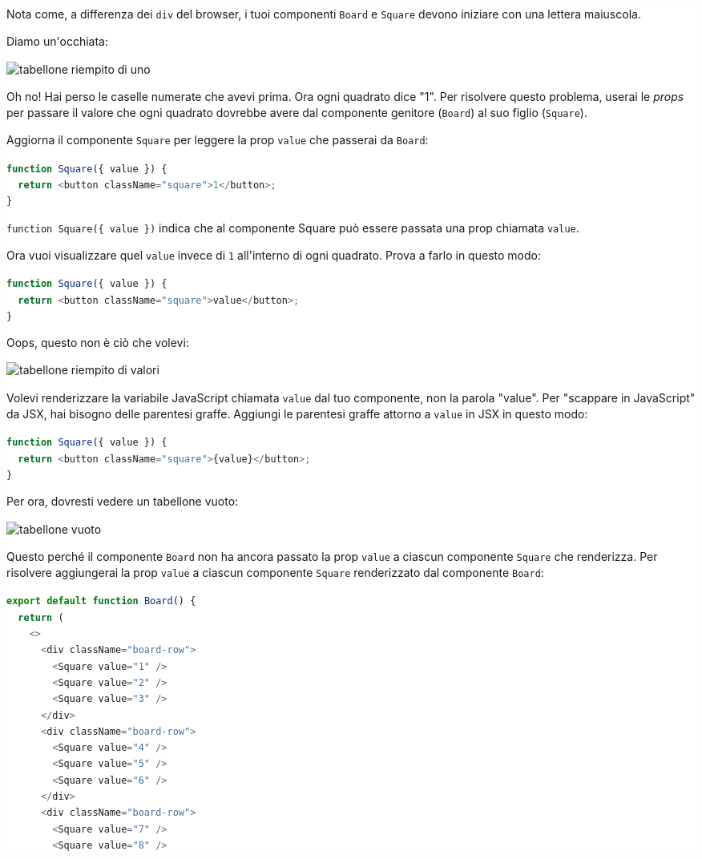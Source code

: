 Nota come, a differenza dei `div` del browser, i tuoi componenti `Board` e `Square` devono iniziare con una lettera maiuscola.

Diamo un'occhiata:

![tabellone riempito di uno](../images/tutorial/board-filled-with-ones.png)

Oh no! Hai perso le caselle numerate che avevi prima. Ora ogni quadrato dice "1". Per risolvere questo problema, userai le *props* per passare il valore che ogni quadrato dovrebbe avere dal componente genitore (`Board`) al suo figlio (`Square`).

Aggiorna il componente `Square` per leggere la prop `value` che passerai da `Board`:

```js {1}
function Square({ value }) {
  return <button className="square">1</button>;
}
```

`function Square({ value })` indica che al componente Square può essere passata una prop chiamata `value`.

Ora vuoi visualizzare quel `value` invece di `1` all'interno di ogni quadrato. Prova a farlo in questo modo:

```js {2}
function Square({ value }) {
  return <button className="square">value</button>;
}
```

Oops, questo non è ciò che volevi:

![tabellone riempito di valori](../images/tutorial/board-filled-with-value.png)

Volevi renderizzare la variabile JavaScript chiamata `value` dal tuo componente, non la parola "value". Per "scappare in JavaScript" da JSX, hai bisogno delle parentesi graffe. Aggiungi le parentesi graffe attorno a `value` in JSX in questo modo:

```js {2}
function Square({ value }) {
  return <button className="square">{value}</button>;
}
```

Per ora, dovresti vedere un tabellone vuoto:

![tabellone vuoto](../images/tutorial/empty-board.png)

Questo perché il componente `Board` non ha ancora passato la prop `value` a ciascun componente `Square` che renderizza. Per risolvere aggiungerai la prop `value` a ciascun componente `Square` renderizzato dal componente `Board`:

```js {5-7,10-12,15-17}
export default function Board() {
  return (
    <>
      <div className="board-row">
        <Square value="1" />
        <Square value="2" />
        <Square value="3" />
      </div>
      <div className="board-row">
        <Square value="4" />
        <Square value="5" />
        <Square value="6" />
      </div>
      <div className="board-row">
        <Square value="7" />
        <Square value="8" />
```
